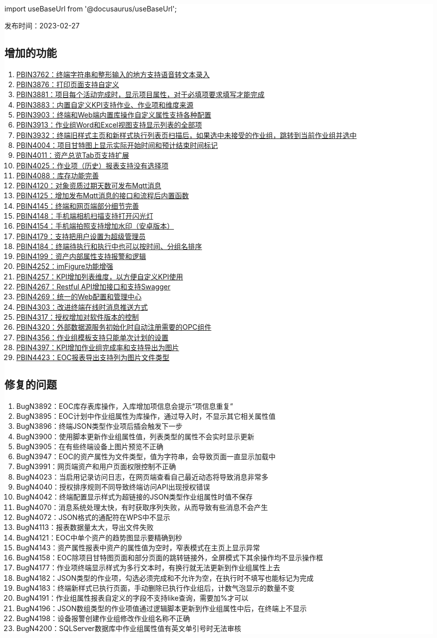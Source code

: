 
import useBaseUrl from '@docusaurus/useBaseUrl';

发布时间：2023-02-27

## 增加的功能

1. [PBIN3762：终端字符串和整形输入的地方支持语音转文本录入](#pbin3762终端字符串和整形输入的地方支持语音转文本录入)
1. [PBIN3876：打印页面支持自定义](#pbin3876打印页面支持自定义)
1. [PBIN3881：项目每个活动完成时，显示项目属性，对于必填项要求填写才能完成](#pbin3881项目每个活动完成时显示项目属性对于必填项要求填写才能完成)
1. [PBIN3883：内置自定义KPI支持作业、作业项和维度来源](#pbin3883内置自定义kpi支持作业作业项和维度来源)
1. [PBIN3903：终端和Web端内置库操作自定义属性支持各种配置](#pbin3903终端和web端内置库操作自定义属性支持各种配置)
1. [PBIN3913：作业组Word和Excel视图支持显示列表的全部项](#pbin3913作业组word和excel视图支持显示列表的全部项)
1. [PBIN3932：终端旧样式主页和新样式执行列表页扫描后，如果选中未接受的作业组，跳转到当前作业组并选中](#pbin3932终端旧样式主页和新样式执行列表页扫描后如果选中未接受的作业组跳转到当前作业组并选中)
1. [PBIN4004：项目甘特图上显示实际开始时间和预计结束时间标记](#pbin4004项目甘特图上显示实际开始时间和预计结束时间标记)
1. [PBIN4011：资产总览Tab页支持扩展](#pbin4011资产总览tab页支持扩展)
1. [PBIN4025：作业项（历史）报表支持没有选择项](#pbin4025作业项历史报表支持没有选择项)
1. [PBIN4088：库存功能完善](#pbin4088库存功能完善)
1. [PBIN4120：对象资质过期天数可发布Mqtt消息](#pbin4120对象资质过期天数可发布mqtt消息)
1. [PBIN4125：增加发布Mqtt消息的接口和流程后内置函数](#pbin4125增加发布mqtt消息的接口和流程后内置函数)
1. [PBIN4145：终端和网页端部分细节完善](#pbin4145终端和网页端部分细节完善)
1. [PBIN4148：手机端相机扫描支持打开闪光灯](#pbin4148手机端相机扫描支持打开闪光灯)
1. [PBIN4154：手机端拍照支持增加水印（安卓版本）](#pbin4154手机端拍照支持增加水印安卓版本)
1. [PBIN4179：支持把用户设置为超级管理员](#pbin4179支持把用户设置为超级管理员)
1. [PBIN4184：终端待执行和执行中也可以按时间、分组名排序](#pbin4184终端待执行和执行中也可以按时间分组名排序)
1. [PBIN4199：资产内部属性支持报警和逻辑](#pbin4199资产内部属性支持报警和逻辑)
1. [PBIN4252：imFigure功能增强](#pbin4252imfigure功能增强)
1. [PBIN4257：KPI增加列表维度，以方便自定义KPI使用](#pbin4257kpi增加列表维度以方便自定义kpi使用)
1. [PBIN4267：Restful API增加接口和支持Swagger](#pbin4267restful-api增加接口和支持swagger)
1. [PBIN4269：统一的Web配置和管理中心](#pbin4269统一的web配置和管理中心)
1. [PBIN4303：改进终端在线时消息推送方式](#pbin4303改进终端在线时消息推送方式)
1. [PBIN4317：授权增加对软件版本的控制](#pbin4317授权增加对软件版本的控制)
1. [PBIN4320：外部数据源服务初始化时自动注册需要的OPC组件](#pbin4320外部数据源服务初始化时自动注册需要的opc组件)
1. [PBIN4356：作业组模板支持只能单次计划的设置](#pbin4356作业组模板支持只能单次计划的设置)
1. [PBIN4397：KPI增加作业组完成率和支持导出为图片](#pbin4397kpi增加作业组完成率和支持导出为图片)
1. [PBIN4423：EOC报表导出支持列为图片文件类型](#pbin4423eoc报表导出支持列为图片文件类型)

## 修复的问题

1. BugN3892：EOC库存表库操作，入库增加项信息会提示“项信息重复”
1. BugN3895：EOC计划中作业组属性为库操作，通过导入时，不显示其它相关属性值
1. BugN3896：终端JSON类型作业项后插会触发下一步
1. BugN3900：使用脚本更新作业组属性值，列表类型的属性不会实时显示更新
1. BugN3905：在有些终端设备上图片预览不正确
1. BugN3947：EOC的资产属性为文件类型，值为字符串，会导致页面一直显示加载中
1. BugN3991：网页端资产和用户页面权限控制不正确
1. BugN4023：当启用记录访问日志，在网页端查看自己最近动态将导致消息非常多
1. BugN4040：授权排序规则不同导致终端访问API出现授权错误
1. BugN4042：终端配置显示样式为超链接的JSON类型作业组属性时值不保存
1. BugN4070：消息系统处理太快，有时获取序列失败，从而导致有些消息不会产生
1. BugN4072：JSON格式的通配符在WPS中不显示
1. BugN4113：报表数据量太大，导出文件失败
1. BugN4121：EOC中单个资产的趋势图显示要精确到秒
1. BugN4143：资产属性报表中资产的属性值为空时，窄表模式在主页上显示异常
1. BugN4158：EOC除项目甘特图页面和部分页面的跳转链接外，全屏模式下其余操作均不显示操作框
1. BugN4177：作业项终端显示样式为多行文本时，有换行就无法更新到作业组属性上去
1. BugN4182：JSON类型的作业项，勾选必须完成和不允许为空，在执行时不填写也能标记为完成
1. BugN4183：终端新样式已执行页面，手动删除已执行作业组后，计数气泡显示的数量不变
1. BugN4191：作业组属性报表自定义的字段不支持like查询，需要加%才可以
1. BugN4196：JSON数组类型的作业项值通过逻辑脚本更新到作业组属性中后，在终端上不显示
1. BugN4198：设备报警创建作业组修改作业组名称不正确
1. BugN4200：SQLServer数据库中作业组属性值有英文单引号时无法审核
